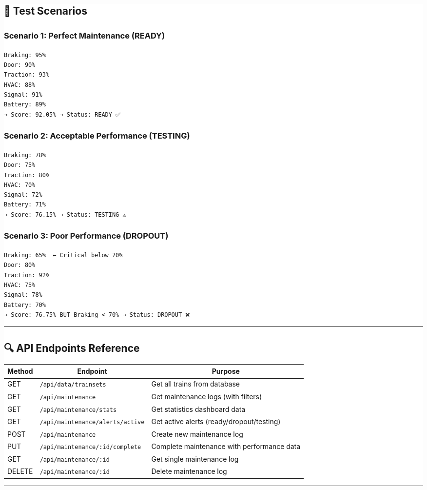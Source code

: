 
## 🎯 Test Scenarios

### Scenario 1: Perfect Maintenance (READY)

```
Braking: 95%
Door: 90%
Traction: 93%
HVAC: 88%
Signal: 91%
Battery: 89%
→ Score: 92.05% → Status: READY ✅
```

### Scenario 2: Acceptable Performance (TESTING)

```
Braking: 78%
Door: 75%
Traction: 80%
HVAC: 70%
Signal: 72%
Battery: 71%
→ Score: 76.15% → Status: TESTING ⚠️
```

### Scenario 3: Poor Performance (DROPOUT)

```
Braking: 65%  ← Critical below 70%
Door: 80%
Traction: 92%
HVAC: 75%
Signal: 78%
Battery: 70%
→ Score: 76.75% BUT Braking < 70% → Status: DROPOUT ❌
```

---

## 🔍 API Endpoints Reference

| Method | Endpoint                         | Purpose                                    |
| ------ | -------------------------------- | ------------------------------------------ |
| GET    | `/api/data/trainsets`            | Get all trains from database               |
| GET    | `/api/maintenance`               | Get maintenance logs (with filters)        |
| GET    | `/api/maintenance/stats`         | Get statistics dashboard data              |
| GET    | `/api/maintenance/alerts/active` | Get active alerts (ready/dropout/testing)  |
| POST   | `/api/maintenance`               | Create new maintenance log                 |
| PUT    | `/api/maintenance/:id/complete`  | Complete maintenance with performance data |
| GET    | `/api/maintenance/:id`           | Get single maintenance log                 |
| DELETE | `/api/maintenance/:id`           | Delete maintenance log                     |

---
